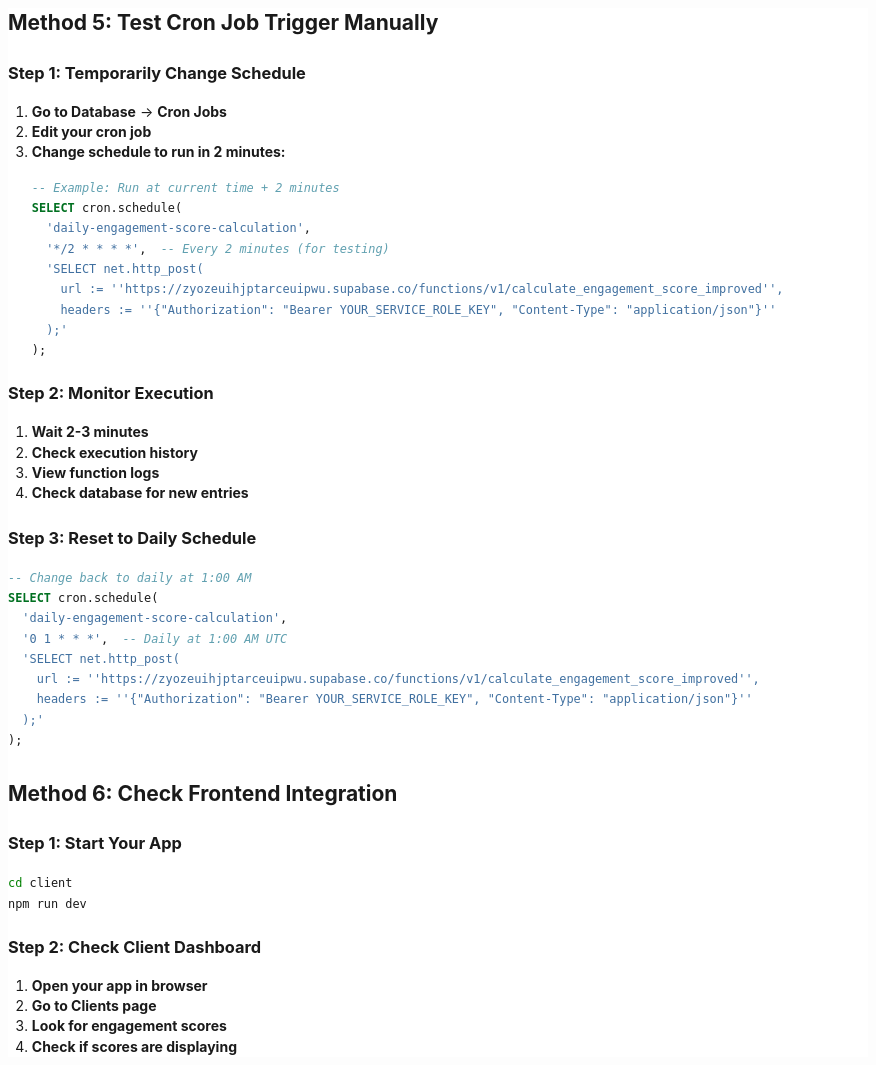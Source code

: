 ## Method 5: Test Cron Job Trigger Manually

### Step 1: Temporarily Change Schedule
1. **Go to Database** → **Cron Jobs**
2. **Edit your cron job**
3. **Change schedule to run in 2 minutes:**
   ```sql
   -- Example: Run at current time + 2 minutes
   SELECT cron.schedule(
     'daily-engagement-score-calculation',
     '*/2 * * * *',  -- Every 2 minutes (for testing)
     'SELECT net.http_post(
       url := ''https://zyozeuihjptarceuipwu.supabase.co/functions/v1/calculate_engagement_score_improved'',
       headers := ''{"Authorization": "Bearer YOUR_SERVICE_ROLE_KEY", "Content-Type": "application/json"}''
     );'
   );
   ```

### Step 2: Monitor Execution
1. **Wait 2-3 minutes**
2. **Check execution history**
3. **View function logs**
4. **Check database for new entries**

### Step 3: Reset to Daily Schedule
```sql
-- Change back to daily at 1:00 AM
SELECT cron.schedule(
  'daily-engagement-score-calculation',
  '0 1 * * *',  -- Daily at 1:00 AM UTC
  'SELECT net.http_post(
    url := ''https://zyozeuihjptarceuipwu.supabase.co/functions/v1/calculate_engagement_score_improved'',
    headers := ''{"Authorization": "Bearer YOUR_SERVICE_ROLE_KEY", "Content-Type": "application/json"}''
  );'
);
```

## Method 6: Check Frontend Integration

### Step 1: Start Your App
```bash
cd client
npm run dev
```

### Step 2: Check Client Dashboard
1. **Open your app in browser**
2. **Go to Clients page**
3. **Look for engagement scores**
4. **Check if scores are displaying**
